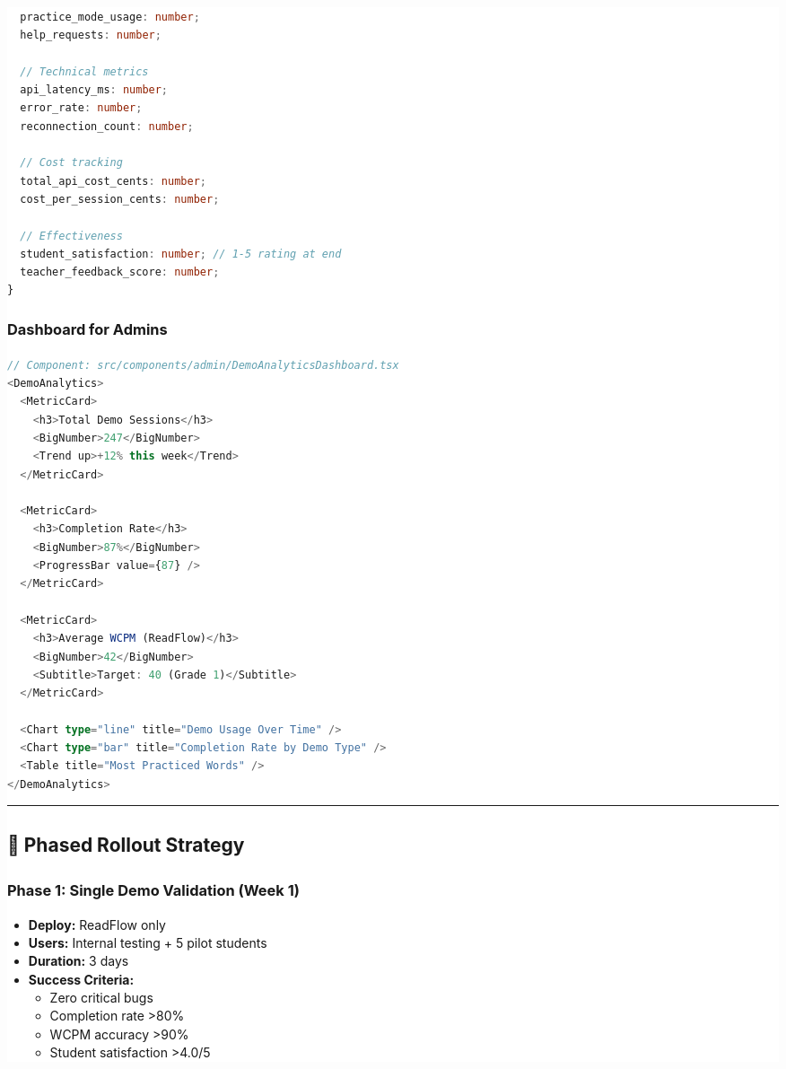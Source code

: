 ```typescript
  practice_mode_usage: number;
  help_requests: number;

  // Technical metrics
  api_latency_ms: number;
  error_rate: number;
  reconnection_count: number;

  // Cost tracking
  total_api_cost_cents: number;
  cost_per_session_cents: number;

  // Effectiveness
  student_satisfaction: number; // 1-5 rating at end
  teacher_feedback_score: number;
}
```

### Dashboard for Admins
```typescript
// Component: src/components/admin/DemoAnalyticsDashboard.tsx
<DemoAnalytics>
  <MetricCard>
    <h3>Total Demo Sessions</h3>
    <BigNumber>247</BigNumber>
    <Trend up>+12% this week</Trend>
  </MetricCard>

  <MetricCard>
    <h3>Completion Rate</h3>
    <BigNumber>87%</BigNumber>
    <ProgressBar value={87} />
  </MetricCard>

  <MetricCard>
    <h3>Average WCPM (ReadFlow)</h3>
    <BigNumber>42</BigNumber>
    <Subtitle>Target: 40 (Grade 1)</Subtitle>
  </MetricCard>

  <Chart type="line" title="Demo Usage Over Time" />
  <Chart type="bar" title="Completion Rate by Demo Type" />
  <Table title="Most Practiced Words" />
</DemoAnalytics>
```

---

## 🚀 Phased Rollout Strategy

### Phase 1: Single Demo Validation (Week 1)
- **Deploy:** ReadFlow only
- **Users:** Internal testing + 5 pilot students
- **Duration:** 3 days
- **Success Criteria:**
  - Zero critical bugs
  - Completion rate >80%
  - WCPM accuracy >90%
  - Student satisfaction >4.0/5
